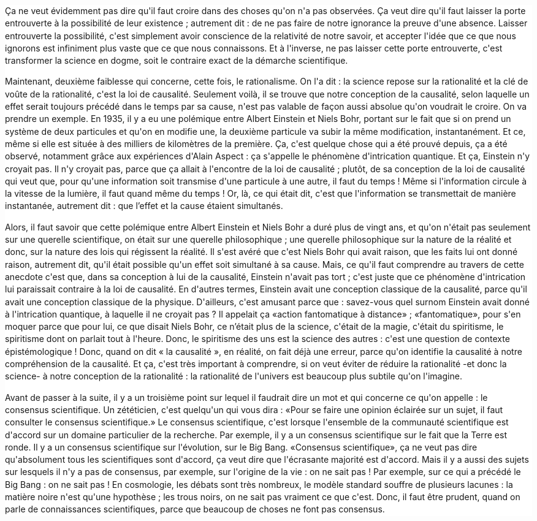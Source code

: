 Ça ne veut évidemment pas dire qu'il faut croire dans des choses qu'on n'a pas observées. Ça
veut dire qu'il faut laisser la porte entrouverte à la possibilité de leur existence ; autrement dit :
de ne pas faire de notre ignorance la preuve d'une absence. Laisser entrouverte la possibilité,
c'est simplement avoir conscience de la relativité de notre savoir, et accepter l'idée que ce que
nous ignorons est infiniment plus vaste que ce que nous connaissons. Et à l'inverse, ne pas
laisser cette porte entrouverte, c'est transformer la science en dogme, soit le contraire exact de
la démarche scientifique.

Maintenant, deuxième faiblesse qui concerne, cette fois, le rationalisme. On l'a dit : la science
repose sur la rationalité et la clé de voûte de la rationalité, c'est la loi de causalité. Seulement
voilà, il se trouve que notre conception de la causalité, selon laquelle un effet serait toujours
précédé dans le temps par sa cause, n'est pas valable de façon aussi absolue qu'on voudrait le
croire. On va prendre un exemple. En 1935, il y a eu une polémique entre Albert Einstein et
Niels Bohr, portant sur le fait que si on prend un système de deux particules et qu'on en
modifie une, la deuxième particule va subir la même modification, instantanément. Et ce, même
si elle est située à des milliers de kilomètres de la première. Ça, c'est quelque chose qui a été
prouvé depuis, ça a été observé, notamment grâce aux expériences d'Alain Aspect : ça
s'appelle le phénomène d'intrication quantique. Et ça, Einstein n'y croyait pas. Il n'y croyait pas,
parce que ça allait à l'encontre de la loi de causalité ; plutôt, de sa conception de la loi de
causalité qui veut que, pour qu'une information soit transmise d'une particule à une autre, il faut
du temps ! Même si l'information circule à la vitesse de la lumière, il faut quand même du
temps ! Or, là, ce qui était dit, c'est que l'information se transmettait de manière instantanée,
autrement dit : que l’effet et la cause étaient simultanés.

Alors, il faut savoir que cette polémique entre Albert Einstein et Niels Bohr a duré plus de
vingt ans, et qu'on n'était pas seulement sur une querelle scientifique, on était sur une querelle
philosophique ; une querelle philosophique sur la nature de la réalité et donc, sur la nature des
lois qui régissent la réalité. Il s'est avéré que c'est Niels Bohr qui avait raison, que les faits lui
ont donné raison, autrement dit, qu'il était possible qu'un effet soit simultané à sa cause. Mais,
ce qu'il faut comprendre au travers de cette anecdote c'est que, dans sa conception à lui de la
causalité, Einstein n'avait pas tort ; c'est juste que ce phénomène d'intrication lui paraissait
contraire à la loi de causalité. En d'autres termes, Einstein avait une conception classique de la
causalité, parce qu'il avait une conception classique de la physique. D'ailleurs, c'est amusant
parce que : savez-vous quel surnom Einstein avait donné à l'intrication quantique, à laquelle il
ne croyait pas ? Il appelait ça «action fantomatique à distance» ; «fantomatique», pour s'en
moquer parce que pour lui, ce que disait Niels Bohr, ce n’était plus de la science, c'était de la
magie, c'était du spiritisme, le spiritisme dont on parlait tout à l'heure. Donc, le spiritisme des
uns est la science des autres : c'est une question de contexte épistémologique ! Donc, quand
on dit « la causalité », en réalité, on fait déjà une erreur, parce qu'on identifie la causalité à notre
compréhension de la causalité. Et ça, c'est très important à comprendre, si on veut éviter de
réduire la rationalité -et donc la science- à notre conception de la rationalité : la rationalité de
l'univers est beaucoup plus subtile qu'on l'imagine.

Avant de passer à la suite, il y a un troisième point sur lequel il faudrait dire un mot et qui
concerne ce qu'on appelle : le consensus scientifique. Un zététicien, c'est quelqu'un qui vous
dira : «Pour se faire une opinion éclairée sur un sujet, il faut consulter le consensus
scientifique.» Le consensus scientifique, c'est lorsque l'ensemble de la communauté scientifique
est d'accord sur un domaine particulier de la recherche. Par exemple, il y a un consensus
scientifique sur le fait que la Terre est ronde. Il y a un consensus scientifique sur l'évolution, sur
le Big Bang. «Consensus scientifique», ça ne veut pas dire qu'absolument tous les scientifiques
sont d'accord, ça veut dire que l'écrasante majorité est d'accord. Mais il y a aussi des sujets sur
lesquels il n'y a pas de consensus, par exemple, sur l'origine de la vie : on ne sait pas ! Par
exemple, sur ce qui a précédé le Big Bang : on ne sait pas ! En cosmologie, les débats sont très
nombreux, le modèle standard souffre de plusieurs lacunes : la matière noire n'est qu'une
hypothèse ; les trous noirs, on ne sait pas vraiment ce que c'est. Donc, il faut être prudent,
quand on parle de connaissances scientifiques, parce que beaucoup de choses ne font pas
consensus.
